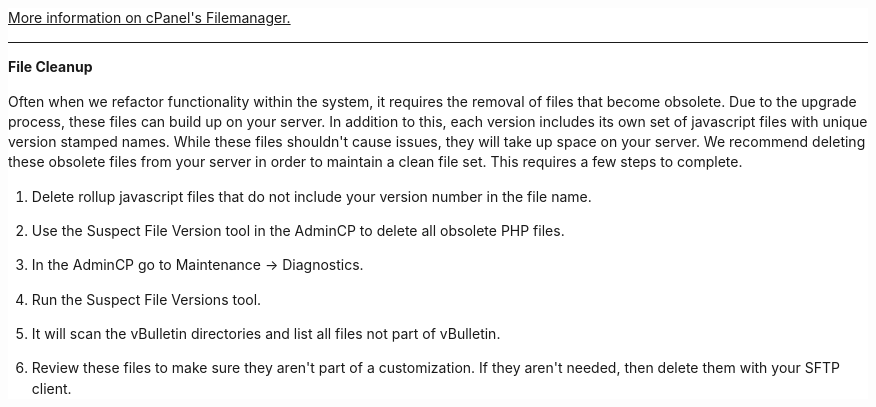 [More information on cPanel's Filemanager.](https://docs.cpanel.net/cpanel/files/file-manager/)

---

  
  
**File Cleanup**  
  
Often when we refactor functionality within the system, it requires the removal of files that become obsolete. Due to the upgrade process, these files can build up on your server. In addition to this, each version includes its own set of javascript files with unique version stamped names. While these files shouldn't cause issues, they will take up space on your server. We recommend deleting these obsolete files from your server in order to maintain a clean file set. This requires a few steps to complete.  
  
1. Delete rollup javascript files that do not include your version number in the file name.  
  
2. Use the Suspect File Version tool in the AdminCP to delete all obsolete PHP files.

1. In the AdminCP go to Maintenance → Diagnostics.
2. Run the Suspect File Versions tool.
3. It will scan the vBulletin directories and list all files not part of vBulletin.
4. Review these files to make sure they aren't part of a customization. If they aren't needed, then delete them with your SFTP client.